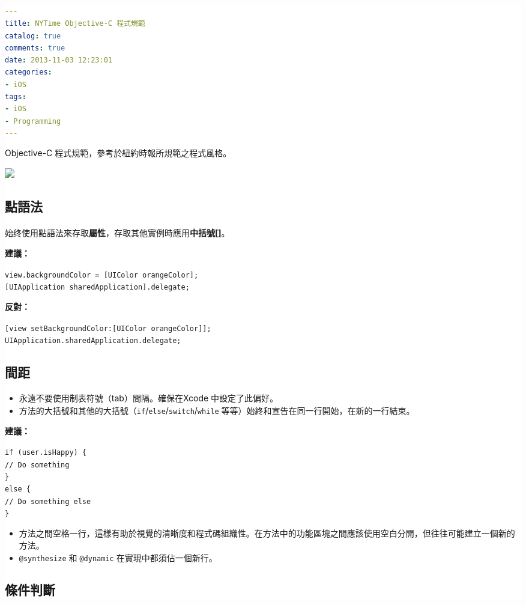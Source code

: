 ```yaml
---
title: NYTime Objective-C 程式規範
catalog: true
comments: true
date: 2013-11-03 12:23:01
categories:
- iOS
tags:
- iOS
- Programming
---
```

Objective-C 程式規範，參考於紐約時報所規範之程式風格。

![](/images/msic/objc.png)



## 點語法

 始终使用點語法來存取**屬性**，存取其他實例時應用**中括號[]**。

**建議：**
```objc
view.backgroundColor = [UIColor orangeColor];
[UIApplication sharedApplication].delegate;
```

**反對：**
```objc
[view setBackgroundColor:[UIColor orangeColor]];
UIApplication.sharedApplication.delegate;
```

## 間距

* 永遠不要使用制表符號（tab）間隔。確保在Xcode 中設定了此偏好。
* 方法的大括號和其他的大括號（`if`/`else`/`switch`/`while` 等等）始終和宣告在同一行開始，在新的一行結束。

**建議：**
```objc
if (user.isHappy) {
// Do something
}
else {
// Do something else
}
```
* 方法之間空格一行，這樣有助於視覺的清晰度和程式碼組織性。在方法中的功能區塊之間應該使用空白分開，但往往可能建立一個新的方法。
* `@synthesize` 和 `@dynamic` 在實現中都須佔一個新行。


## 條件判斷
